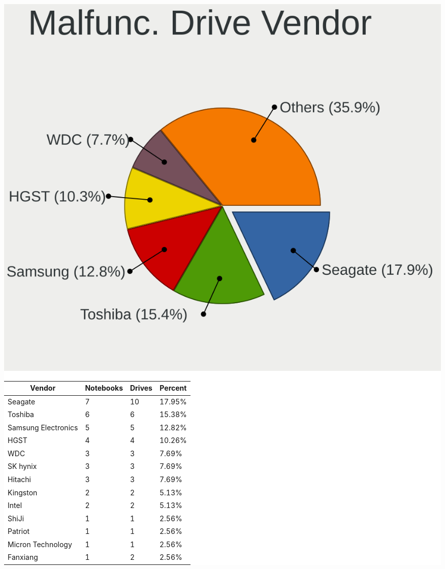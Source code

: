 ![Malfunc. Drive Vendor](./images/pie_chart_bsd/drive_malfunc_vendor.svg)


| Vendor              | Notebooks | Drives | Percent |
|---------------------|-----------|--------|---------|
| Seagate             | 7         | 10     | 17.95%  |
| Toshiba             | 6         | 6      | 15.38%  |
| Samsung Electronics | 5         | 5      | 12.82%  |
| HGST                | 4         | 4      | 10.26%  |
| WDC                 | 3         | 3      | 7.69%   |
| SK hynix            | 3         | 3      | 7.69%   |
| Hitachi             | 3         | 3      | 7.69%   |
| Kingston            | 2         | 2      | 5.13%   |
| Intel               | 2         | 2      | 5.13%   |
| ShiJi               | 1         | 1      | 2.56%   |
| Patriot             | 1         | 1      | 2.56%   |
| Micron Technology   | 1         | 1      | 2.56%   |
| Fanxiang            | 1         | 2      | 2.56%   |
